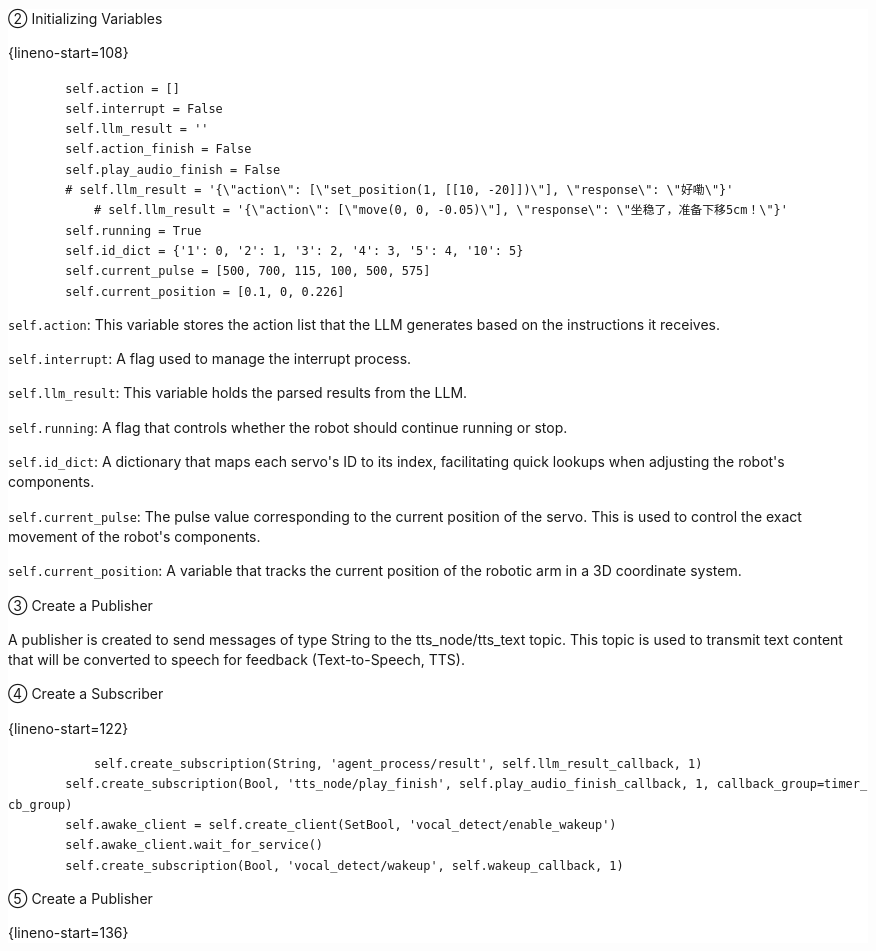 ② Initializing Variables

{lineno-start=108}

```
	    self.action = []
        self.interrupt = False
        self.llm_result = ''
        self.action_finish = False
        self.play_audio_finish = False
        # self.llm_result = '{\"action\": [\"set_position(1, [[10, -20]])\"], \"response\": \"好嘞\"}'
	        # self.llm_result = '{\"action\": [\"move(0, 0, -0.05)\"], \"response\": \"坐稳了，准备下移5cm！\"}'
        self.running = True
        self.id_dict = {'1': 0, '2': 1, '3': 2, '4': 3, '5': 4, '10': 5}
        self.current_pulse = [500, 700, 115, 100, 500, 575]
        self.current_position = [0.1, 0, 0.226]
```

`self.action`: This variable stores the action list that the LLM generates based on the instructions it receives.

`self.interrupt`: A flag used to manage the interrupt process.

`self.llm_result`: This variable holds the parsed results from the LLM.

`self.running`: A flag that controls whether the robot should continue running or stop.

`self.id_dict`: A dictionary that maps each servo's ID to its index, facilitating quick lookups when adjusting the robot's components.

`self.current_pulse`: The pulse value corresponding to the current position of the servo. This is used to control the exact movement of the robot's components.

`self.current_position`: A variable that tracks the current position of the robotic arm in a 3D coordinate system.

③ Create a Publisher

A publisher is created to send messages of type String to the tts_node/tts_text topic. This topic is used to transmit text content that will be converted to speech for feedback (Text-to-Speech, TTS).

④ Create a Subscriber

{lineno-start=122}

```
	        self.create_subscription(String, 'agent_process/result', self.llm_result_callback, 1)
        self.create_subscription(Bool, 'tts_node/play_finish', self.play_audio_finish_callback, 1, callback_group=timer_cb_group)
        self.awake_client = self.create_client(SetBool, 'vocal_detect/enable_wakeup')
        self.awake_client.wait_for_service()
        self.create_subscription(Bool, 'vocal_detect/wakeup', self.wakeup_callback, 1)
```

⑤ Create a Publisher

{lineno-start=136}
